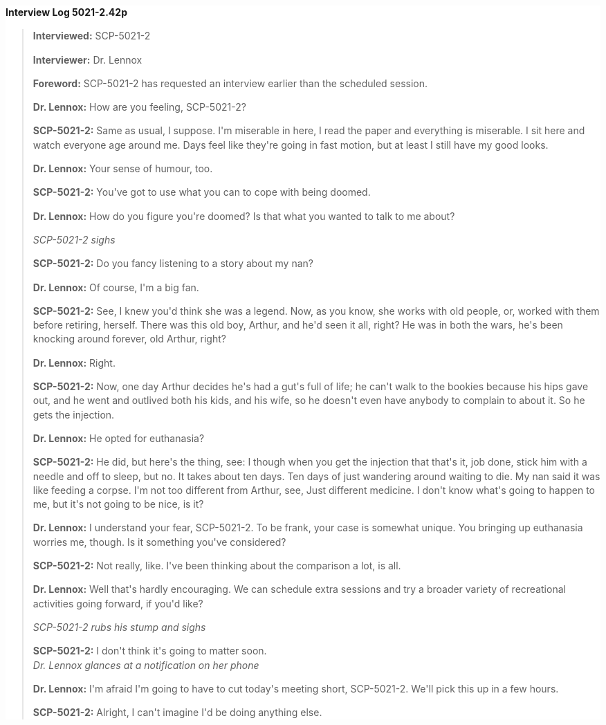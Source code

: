 **Interview Log 5021-2.42p**

> **Interviewed:** SCP-5021-2
> 
> **Interviewer:** Dr. Lennox
> 
> **Foreword:** SCP-5021-2 has requested an interview earlier than the scheduled session.
> 
> **<Begin Log>**
> 
> **Dr. Lennox:** How are you feeling, SCP-5021-2?
> 
> **SCP-5021-2:** Same as usual, I suppose. I'm miserable in here, I read the paper and everything is miserable. I sit here and watch everyone age around me. Days feel like they're going in fast motion, but at least I still have my good looks.
> 
> **Dr. Lennox:** Your sense of humour, too.
> 
> **SCP-5021-2:** You've got to use what you can to cope with being doomed.
> 
> **Dr. Lennox:** How do you figure you're doomed? Is that what you wanted to talk to me about?
> 
> _SCP-5021-2 sighs_
> 
> **SCP-5021-2:** Do you fancy listening to a story about my nan?
> 
> **Dr. Lennox:** Of course, I'm a big fan.
> 
> **SCP-5021-2:** See, I knew you'd think she was a legend. Now, as you know, she works with old people, or, worked with them before retiring, herself. There was this old boy, Arthur, and he'd seen it all, right? He was in both the wars, he's been knocking around forever, old Arthur, right?
> 
> **Dr. Lennox:** Right.
> 
> **SCP-5021-2:** Now, one day Arthur decides he's had a gut's full of life; he can't walk to the bookies because his hips gave out, and he went and outlived both his kids, and his wife, so he doesn't even have anybody to complain to about it. So he gets the injection.
> 
> **Dr. Lennox:** He opted for euthanasia?
> 
> **SCP-5021-2:** He did, but here's the thing, see: I though when you get the injection that that's it, job done, stick him with a needle and off to sleep, but no. It takes about ten days. Ten days of just wandering around waiting to die. My nan said it was like feeding a corpse. I'm not too different from Arthur, see, Just different medicine. I don't know what's going to happen to me, but it's not going to be nice, is it?
> 
> **Dr. Lennox:** I understand your fear, SCP-5021-2. To be frank, your case is somewhat unique. You bringing up euthanasia worries me, though. Is it something you've considered?
> 
> **SCP-5021-2:** Not really, like. I've been thinking about the comparison a lot, is all.
> 
> **Dr. Lennox:** Well that's hardly encouraging. We can schedule extra sessions and try a broader variety of recreational activities going forward, if you'd like?
> 
> _SCP-5021-2 rubs his stump and sighs_
> 
> **SCP-5021-2:** I don't think it's going to matter soon.  
> _Dr. Lennox glances at a notification on her phone_
> 
> **Dr. Lennox:** I'm afraid I'm going to have to cut today's meeting short, SCP-5021-2. We'll pick this up in a few hours.
> 
> **SCP-5021-2:** Alright, I can't imagine I'd be doing anything else.
> 
